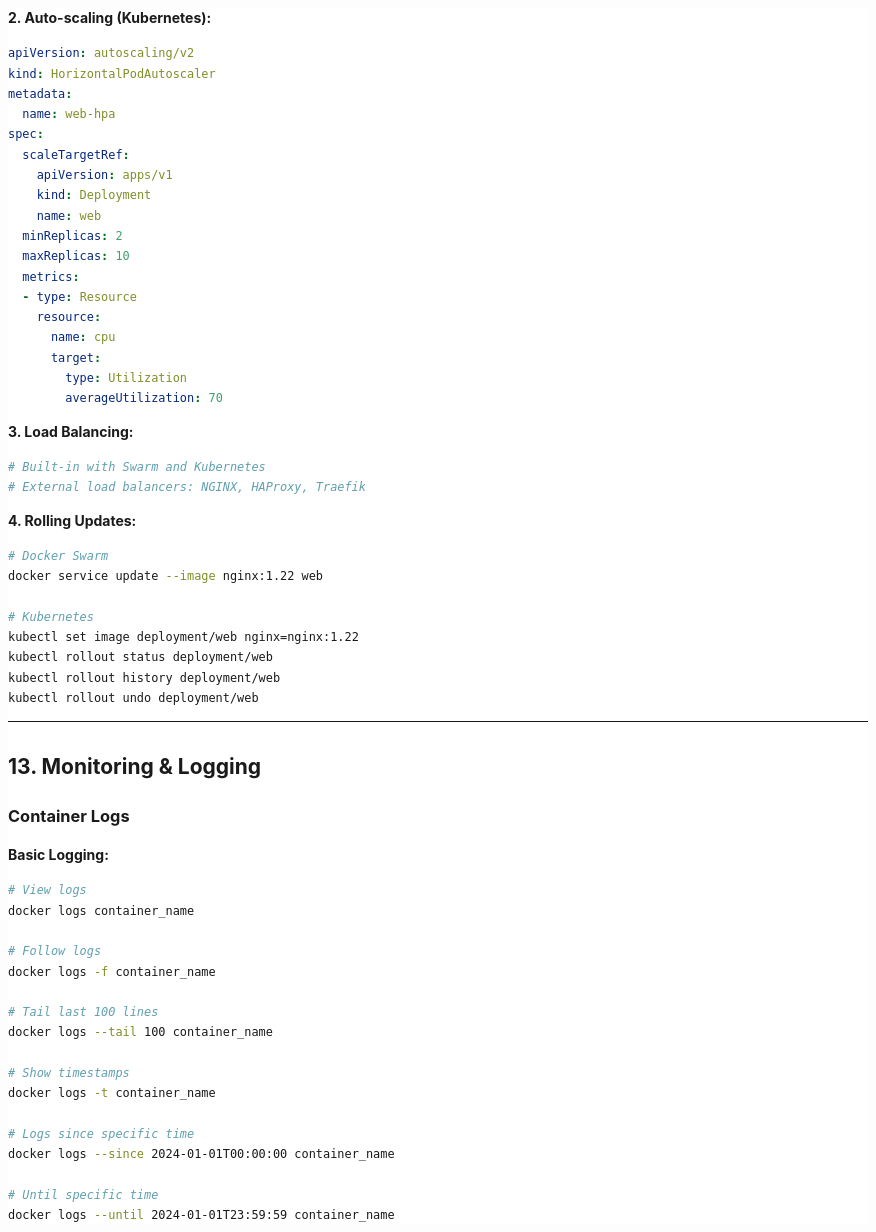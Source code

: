 **2. Auto-scaling (Kubernetes):**
```yaml
apiVersion: autoscaling/v2
kind: HorizontalPodAutoscaler
metadata:
  name: web-hpa
spec:
  scaleTargetRef:
    apiVersion: apps/v1
    kind: Deployment
    name: web
  minReplicas: 2
  maxReplicas: 10
  metrics:
  - type: Resource
    resource:
      name: cpu
      target:
        type: Utilization
        averageUtilization: 70
```

**3. Load Balancing:**
```bash
# Built-in with Swarm and Kubernetes
# External load balancers: NGINX, HAProxy, Traefik
```

**4. Rolling Updates:**
```bash
# Docker Swarm
docker service update --image nginx:1.22 web

# Kubernetes
kubectl set image deployment/web nginx=nginx:1.22
kubectl rollout status deployment/web
kubectl rollout history deployment/web
kubectl rollout undo deployment/web
```

---

## 13. Monitoring & Logging

### Container Logs

**Basic Logging:**
```bash
# View logs
docker logs container_name

# Follow logs
docker logs -f container_name

# Tail last 100 lines
docker logs --tail 100 container_name

# Show timestamps
docker logs -t container_name

# Logs since specific time
docker logs --since 2024-01-01T00:00:00 container_name

# Until specific time
docker logs --until 2024-01-01T23:59:59 container_name
```